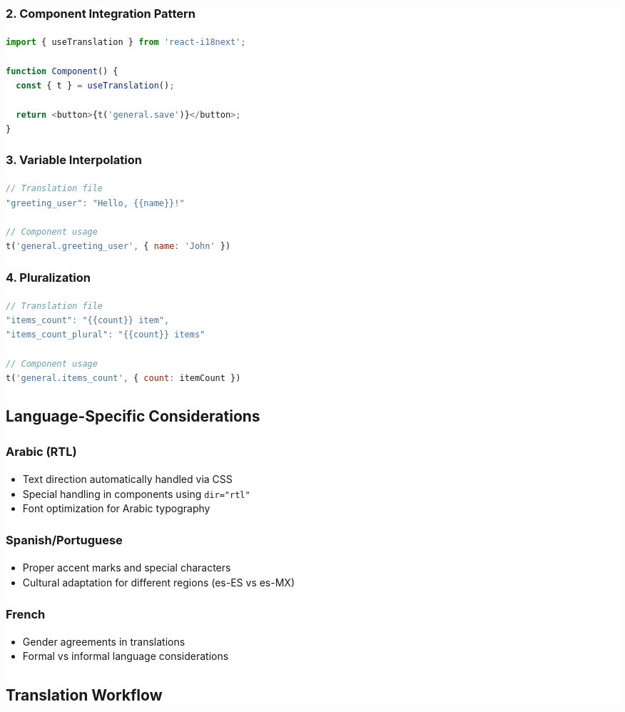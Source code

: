 ### 2. Component Integration Pattern

```javascript
import { useTranslation } from 'react-i18next';

function Component() {
  const { t } = useTranslation();

  return <button>{t('general.save')}</button>;
}
```

### 3. Variable Interpolation

```javascript
// Translation file
"greeting_user": "Hello, {{name}}!"

// Component usage
t('general.greeting_user', { name: 'John' })
```

### 4. Pluralization

```javascript
// Translation file
"items_count": "{{count}} item",
"items_count_plural": "{{count}} items"

// Component usage
t('general.items_count', { count: itemCount })
```

## Language-Specific Considerations

### Arabic (RTL)

- Text direction automatically handled via CSS
- Special handling in components using `dir="rtl"`
- Font optimization for Arabic typography

### Spanish/Portuguese

- Proper accent marks and special characters
- Cultural adaptation for different regions (es-ES vs es-MX)

### French

- Gender agreements in translations
- Formal vs informal language considerations

## Translation Workflow
